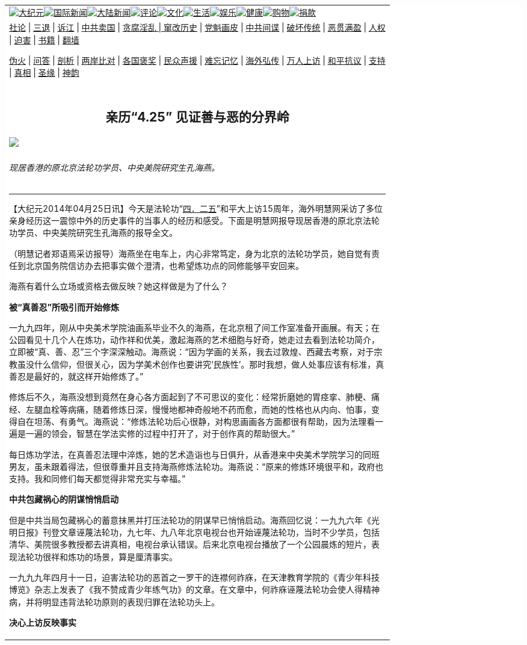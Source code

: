 <a name="1" id="1" target="_blank"></a><span id="1"></span>
<table border="0"><tr><td colspan="2" VALIGN=TOP><a href="https://github.com/mprjd2205/djy/blob/master/gb/nsc413.md#1"><img src="https://gitlab.com/szzdlab/www/raw/master/t/djy/1.jpg" title="大纪元"></a><a href="https://github.com/mprjd2205/djy/blob/master/gb/n24hr.md#1"><img src="https://gitlab.com/szzdlab/www/raw/master/t/djy/3.jpg" title="国际新闻"></a><a href="https://github.com/mprjd2205/djy/blob/master/gb/nsc413.md#1"><img src="https://gitlab.com/szzdlab/www/raw/master/t/djy/4.jpg" title="大陆新闻"></a><a href="https://github.com/mprjd2205/djy/blob/master/gb/news392.md#1"><img src="https://gitlab.com/szzdlab/www/raw/master/t/djy/5.jpg" title="评论"></a><a href="https://github.com/mprjd2205/djy/blob/master/gb/news2007.md#1"><img src="https://gitlab.com/szzdlab/www/raw/master/t/djy/6.jpg" title="文化"></a><a href="https://github.com/mprjd2205/djy/blob/master/gb/news2008.md#1"><img src="https://gitlab.com/szzdlab/www/raw/master/t/djy/7.jpg" title="生活"></a><a href="https://github.com/mprjd2205/djy/blob/master/gb/ncyule.md#1"><img src="https://gitlab.com/szzdlab/www/raw/master/t/djy/8.jpg" title="娱乐"></a><a href="https://github.com/mprjd2205/djy/blob/master/gb/nsc1002.md#1"><img src="https://gitlab.com/szzdlab/www/raw/master/t/djy/9.jpg" title="健康"><a href="https://www.youlucky.com"><img src="https://gitlab.com/szzdlab/www/raw/master/t/djy/10.jpg" title="购物"></a><a href="https://www.supportepoch.org/donation?utm_medium=epochtimes&utm_source=referral&utm_campaign=donate_button_djyhomepage"><img src="https://gitlab.com/szzdlab/www/raw/master/t/djy/12.jpg" title="捐款"></a></td></tr>
<tr><td colspan="2" VALIGN=TOP><a target="_blank" href="https://github.com/mprjd2205/djy/blob/master/gb/9p.md#1">社论</a> | <a target="_blank" href="https://github.com/mprjd2205/djy/blob/master/gb/nf5657.md#1">三退</a> | <a target="_blank" href="https://github.com/mprjd2205/djy/blob/master/gb/nf6123.md#1">诉江</a> | <a target="_blank" href="https://github.com/mprjd2205/djy/blob/master/gb/nf1176117.md#1">中共卖国</a> | <a target="_blank" href="https://github.com/mprjd2205/djy/blob/master/gb/nf5773.md#1">贪腐淫乱 | <a target="_blank" href="https://github.com/mprjd2205/djy/blob/master/gb/nf1176115.md#1">窜改历史</a> | <a target="_blank" href="https://github.com/mprjd2205/djy/blob/master/gb/nf1176107.md#1">党魁画皮</a> | <a target="_blank" href="https://github.com/mprjd2205/djy/blob/master/gb/nf1320400.md#1">中共间谍</a> | <a target="_blank" href="https://github.com/mprjd2205/djy/blob/master/gb/nf1176114.md#1">破坏传统</a> | <a target="_blank" href="https://github.com/mprjd2205/djy/blob/master/gb/nf5287.md#1">恶贯满盈</a> | <a target="_blank" href="https://github.com/mprjd2205/djy/blob/master/gb/ncid278.md#1">人权</a> | <a target="_blank" href="https://github.com/mprjd2205/djy/blob/master/gb/nf1176111.md#1">迫害</a> | <a target="_blank" href="https://github.com/mprjd2205/djy/blob/master/gb/nf1235328.md#1">书籍</a> | <a target="_blank" href="https://github.com/mprjd2205/www/blob/master/README.md?zsrh#1">翻墙</a></p><p><a target="_blank" href="https://github.com/mprjd2205/djy/blob/master/gb/nf5562.md#1">伪火</a> | <a target="_blank" href="https://github.com/mprjd2205/djy/blob/master/gb/nf4378.md#1">问答</a> | <a target="_blank" href="https://github.com/mprjd2205/djy/blob/master/gb/nf5792.md#1">剖析</a> | <a target="_blank" href="https://github.com/mprjd2205/djy/blob/master/gb/nf5735.md#1">两岸比对</a> | <a target="_blank" href="https://github.com/mprjd2205/djy/blob/master/gb/nf6119.md#1">各国褒奖</a> | <a target="_blank" href="https://github.com/mprjd2205/djy/blob/master/gb/nf6120.md#1">民众声援</a> | <a target="_blank" href="https://github.com/mprjd2205/djy/blob/master/gb/nf1188594.md#1">难忘记忆</a> | <a target="_blank" href="https://github.com/mprjd2205/djy/blob/master/gb/nf3180.md#1">海外弘传</a> | <a target="_blank" href="https://github.com/mprjd2205/djy/blob/master/gb/nf5410.md#1">万人上访</a> | <a target="_blank" href="https://github.com/mprjd2205/ntdtv/blob/master/gb/prog1530_1.md#1">和平抗议</a> | <a target="_blank" href="https://github.com/mprjd2205/djy/blob/master/gb/nf4386.md#1">支持</a> | <a target="_blank" href="https://github.com/mprjd2205/djy/blob/master/gb/nf4389.md#1">真相</a> | <a target="_blank" href="https://github.com/mprjd2205/djy/blob/master/gb/nf5790.md#1">圣缘</a> | <a target="_blank" href="https://github.com/mprjd2205/djy/blob/master/gb/nf4786.md#1">神韵</a></td></tr>
<tr><td VALIGN=TOP width="626"><h2 align=center>亲历“4.25” 见证善与恶的分界岭</h2>
<img src="http://i.epochtimes.com/assets/uploads/2014/04/1404251207571002.jpg" />
<h6>现居香港的原北京法轮功学员、中央美院研究生孔海燕。
</h6>
<hr>
<p>【大纪元2014年04月25日讯】今天是法轮功“<a href="https://github.com/mprjd2205/djy/blob/master/gb/tag/%E5%9B%9B%EF%BC%8E%E4%BA%8C%E4%BA%94.md">四．二五</a>”和平大上访15周年，海外明慧网采访了多位亲身经历这一震惊中外的历史事件的当事人的经历和感受。下面是明慧网报导现居香港的原北京法轮功学员、中央美院研究生孔海燕的报导全文。</p>
<p>（明慧记者郑语焉采访报导）海燕坐在电车上，内心非常笃定，身为北京的法轮功学员，她自觉有责任到北京国务院信访办去把事实做个澄清，也希望炼功点的同修能够平安回来。</p>
<p>海燕有着什么立场或资格去做反映？她这样做是为了什么？</p>
<p><B>被“真善忍”所吸引而开始修炼 </B></p>
<p>一九九四年，刚从中央美术学院油画系毕业不久的海燕，在北京租了间工作室准备开画展。有天；在公园看见十几个人在炼功，动作祥和优美，激起海燕的艺术细胞与好奇，她走过去看到法轮功简介，立即被“真、善、忍”三个字深深触动。海燕说：“因为学画的关系，我去过敦煌、西藏去考察，对于宗教虽没什么信仰，但很关心，因为学美术创作也要讲究‘民族性’。那时我想，做人处事应该有标准，真善忍是最好的，就这样开始修炼了。”</p>
<p>修炼后不久，海燕没想到竟然在身心各方面起到了不可思议的变化：经常折磨她的胃痉挛、肺梗、痛经、左腿血栓等病痛，随着修炼日深，慢慢地都神奇般地不药而愈，而她的性格也从内向、怕事，变得自在坦荡、有勇气。海燕说：“修炼法轮功后心很静，对构思画画各方面都很有帮助，因为法理看一遍是一遍的领会，智慧在学法实修的过程中打开了，对于创作真的帮助很大。”</p>
<p>每日炼功学法，在真善忍法理中淬炼，她的艺术造诣也与日俱升，从香港来中央美术学院学习的同班男友，虽未跟着得法，但很尊重并且支持海燕修炼法轮功。海燕说：“原来的修炼环境很平和，政府也支持。我和同修们每天都觉得非常充实与幸福。”</p>
<p><B>中共包藏祸心的阴谋悄悄启动 </B></p>
<p>但是中共当局包藏祸心的蓄意抹黑并打压法轮功的阴谋早已悄悄启动。海燕回忆说：一九九六年《光明日报》刊登文章诬蔑法轮功，九七年、九八年北京电视台也开始诬蔑法轮功，当时不少学员，包括清华、美院很多教授都去讲真相，电视台承认错误。后来北京电视台播放了一个公园晨炼的短片，表现法轮功很祥和炼功的场景，算是厘清事实。</p>
<p>一九九九年四月十一日，迫害法轮功的恶首之一罗干的连襟何祚庥，在天津教育学院的《青少年科技博览》杂志上发表了《我不赞成青少年练气功》的文章。在文章中，何祚庥诬蔑法轮功会使人得精神病，并将明显违背法轮功原则的表现归罪在法轮功头上。</p>
<p><B> 决心上访反映事实</B></p>